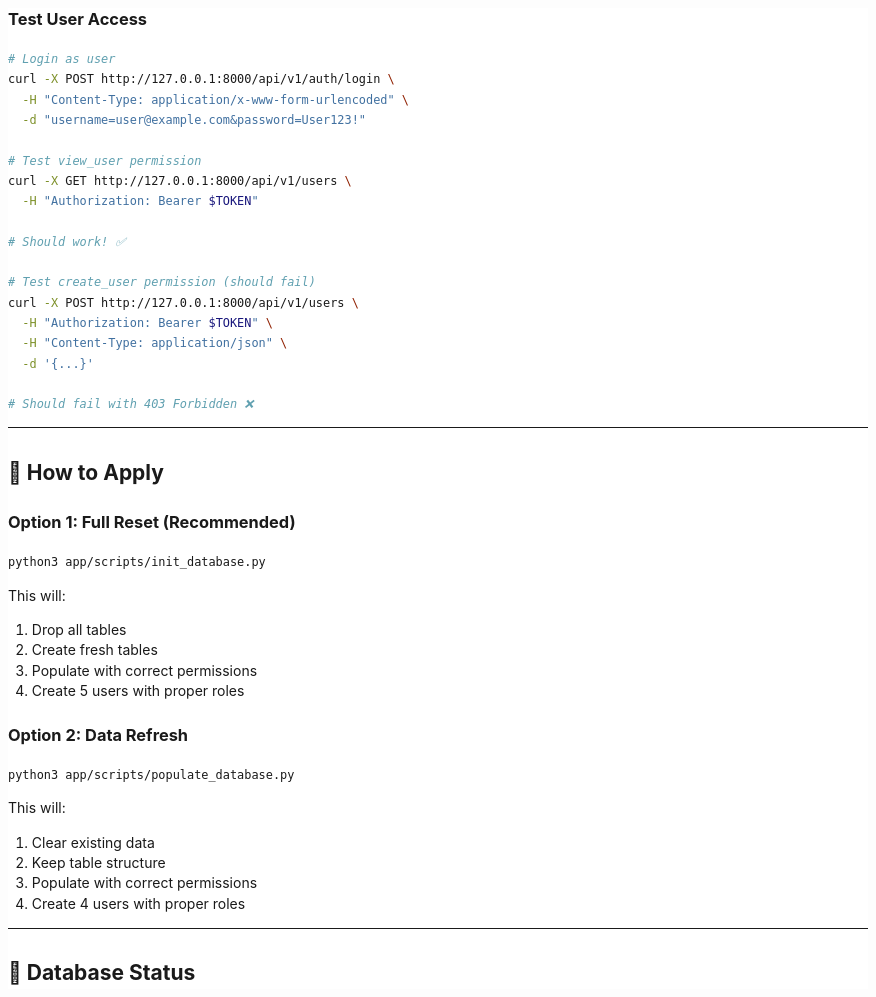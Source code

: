 ### Test User Access

```bash
# Login as user
curl -X POST http://127.0.0.1:8000/api/v1/auth/login \
  -H "Content-Type: application/x-www-form-urlencoded" \
  -d "username=user@example.com&password=User123!"

# Test view_user permission
curl -X GET http://127.0.0.1:8000/api/v1/users \
  -H "Authorization: Bearer $TOKEN"

# Should work! ✅

# Test create_user permission (should fail)
curl -X POST http://127.0.0.1:8000/api/v1/users \
  -H "Authorization: Bearer $TOKEN" \
  -H "Content-Type: application/json" \
  -d '{...}'

# Should fail with 403 Forbidden ❌
```

---

## 🔄 How to Apply

### Option 1: Full Reset (Recommended)

```bash
python3 app/scripts/init_database.py
```

This will:
1. Drop all tables
2. Create fresh tables
3. Populate with correct permissions
4. Create 5 users with proper roles

### Option 2: Data Refresh

```bash
python3 app/scripts/populate_database.py
```

This will:
1. Clear existing data
2. Keep table structure
3. Populate with correct permissions
4. Create 4 users with proper roles

---

## 📝 Database Status
